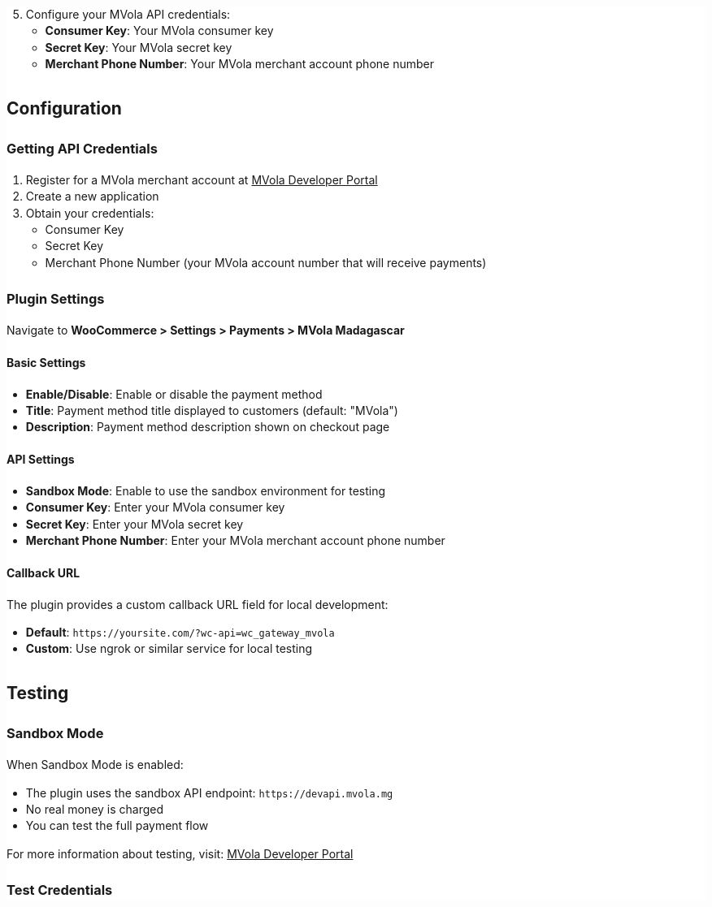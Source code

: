5. Configure your MVola API credentials:
   - **Consumer Key**: Your MVola consumer key
   - **Secret Key**: Your MVola secret key
   - **Merchant Phone Number**: Your MVola merchant account phone number

## Configuration

### Getting API Credentials

1. Register for a MVola merchant account at [MVola Developer Portal](https://www.mvola.mg/devportal)
2. Create a new application
3. Obtain your credentials:
   - Consumer Key
   - Secret Key
   - Merchant Phone Number (your MVola account number that will receive payments)

### Plugin Settings

Navigate to **WooCommerce > Settings > Payments > MVola Madagascar**

#### Basic Settings

- **Enable/Disable**: Enable or disable the payment method
- **Title**: Payment method title displayed to customers (default: "MVola")
- **Description**: Payment method description shown on checkout page

#### API Settings

- **Sandbox Mode**: Enable to use the sandbox environment for testing
- **Consumer Key**: Enter your MVola consumer key
- **Secret Key**: Enter your MVola secret key
- **Merchant Phone Number**: Enter your MVola merchant account phone number

#### Callback URL

The plugin provides a custom callback URL field for local development:
- **Default**: `https://yoursite.com/?wc-api=wc_gateway_mvola`
- **Custom**: Use ngrok or similar service for local testing

## Testing

### Sandbox Mode

When Sandbox Mode is enabled:
- The plugin uses the sandbox API endpoint: `https://devapi.mvola.mg`
- No real money is charged
- You can test the full payment flow

For more information about testing, visit: [MVola Developer Portal](https://www.mvola.mg/devportal)

### Test Credentials
